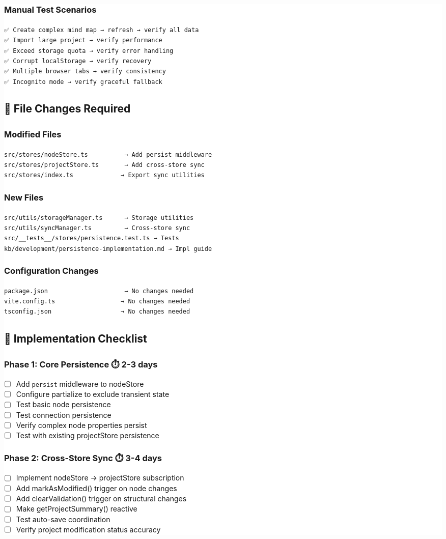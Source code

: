 ### Manual Test Scenarios
```
✅ Create complex mind map → refresh → verify all data
✅ Import large project → verify performance  
✅ Exceed storage quota → verify error handling
✅ Corrupt localStorage → verify recovery
✅ Multiple browser tabs → verify consistency
✅ Incognito mode → verify graceful fallback
```

## 📁 File Changes Required

### Modified Files
```
src/stores/nodeStore.ts          → Add persist middleware
src/stores/projectStore.ts       → Add cross-store sync  
src/stores/index.ts             → Export sync utilities
```

### New Files
```
src/utils/storageManager.ts      → Storage utilities
src/utils/syncManager.ts         → Cross-store sync
src/__tests__/stores/persistence.test.ts → Tests
kb/development/persistence-implementation.md → Impl guide
```

### Configuration Changes
```
package.json                     → No changes needed
vite.config.ts                  → No changes needed  
tsconfig.json                   → No changes needed
```

## 🚀 Implementation Checklist

### Phase 1: Core Persistence ⏱️ 2-3 days
- [ ] Add `persist` middleware to nodeStore
- [ ] Configure partialize to exclude transient state  
- [ ] Test basic node persistence
- [ ] Test connection persistence
- [ ] Verify complex node properties persist
- [ ] Test with existing projectStore persistence

### Phase 2: Cross-Store Sync ⏱️ 3-4 days  
- [ ] Implement nodeStore → projectStore subscription
- [ ] Add markAsModified() trigger on node changes
- [ ] Add clearValidation() trigger on structural changes
- [ ] Make getProjectSummary() reactive
- [ ] Test auto-save coordination
- [ ] Verify project modification status accuracy

